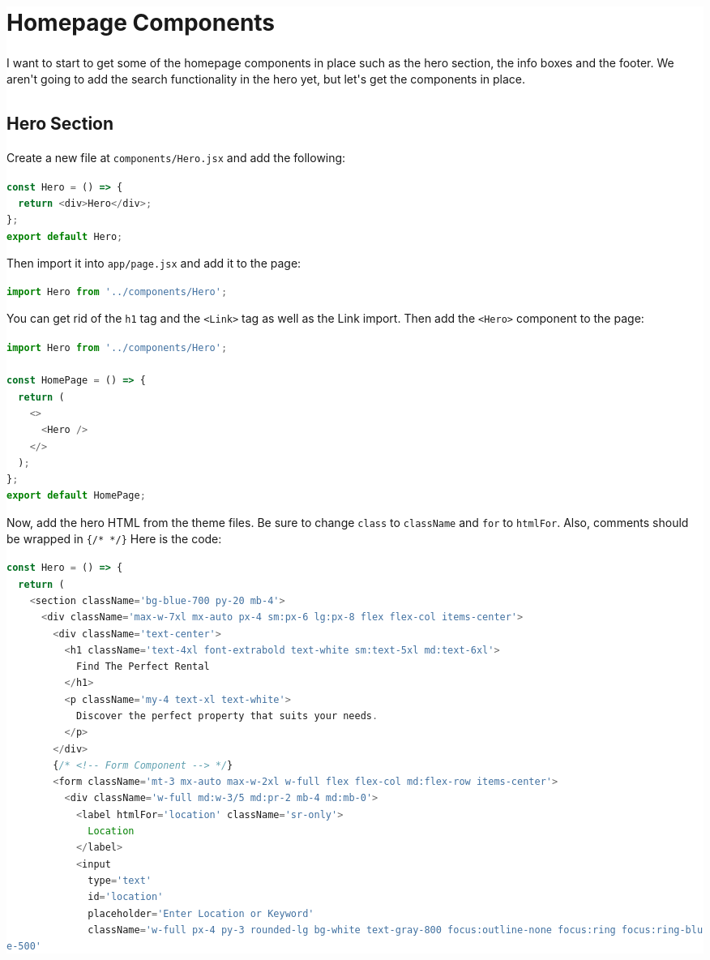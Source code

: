 # Homepage Components

I want to start to get some of the homepage components in place such as the hero section, the info boxes and the footer. We aren't going to add the search functionality in the hero yet, but let's get the components in place.

## Hero Section

Create a new file at `components/Hero.jsx` and add the following:

```js
const Hero = () => {
  return <div>Hero</div>;
};
export default Hero;
```

Then import it into `app/page.jsx` and add it to the page:

```js
import Hero from '../components/Hero';
```

You can get rid of the `h1` tag and the `<Link>` tag as well as the Link import. Then add the `<Hero>` component to the page:

```js
import Hero from '../components/Hero';

const HomePage = () => {
  return (
    <>
      <Hero />
    </>
  );
};
export default HomePage;
```

Now, add the hero HTML from the theme files. Be sure to change `class` to `className` and `for` to `htmlFor`. Also, comments should be wrapped in `{/* */}` Here is the code:

```js
const Hero = () => {
  return (
    <section className='bg-blue-700 py-20 mb-4'>
      <div className='max-w-7xl mx-auto px-4 sm:px-6 lg:px-8 flex flex-col items-center'>
        <div className='text-center'>
          <h1 className='text-4xl font-extrabold text-white sm:text-5xl md:text-6xl'>
            Find The Perfect Rental
          </h1>
          <p className='my-4 text-xl text-white'>
            Discover the perfect property that suits your needs.
          </p>
        </div>
        {/* <!-- Form Component --> */}
        <form className='mt-3 mx-auto max-w-2xl w-full flex flex-col md:flex-row items-center'>
          <div className='w-full md:w-3/5 md:pr-2 mb-4 md:mb-0'>
            <label htmlFor='location' className='sr-only'>
              Location
            </label>
            <input
              type='text'
              id='location'
              placeholder='Enter Location or Keyword'
              className='w-full px-4 py-3 rounded-lg bg-white text-gray-800 focus:outline-none focus:ring focus:ring-blue-500'
```